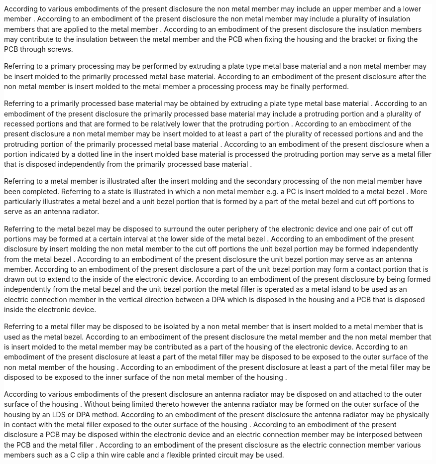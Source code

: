 According to various embodiments of the present disclosure the non metal member may include an upper member and a lower member . According to an embodiment of the present disclosure the non metal member may include a plurality of insulation members that are applied to the metal member . According to an embodiment of the present disclosure the insulation members may contribute to the insulation between the metal member and the PCB when fixing the housing and the bracket or fixing the PCB through screws.

Referring to a primary processing may be performed by extruding a plate type metal base material and a non metal member may be insert molded to the primarily processed metal base material. According to an embodiment of the present disclosure after the non metal member is insert molded to the metal member a processing process may be finally performed.

Referring to a primarily processed base material may be obtained by extruding a plate type metal base material . According to an embodiment of the present disclosure the primarily processed base material may include a protruding portion and a plurality of recessed portions and that are formed to be relatively lower that the protruding portion . According to an embodiment of the present disclosure a non metal member may be insert molded to at least a part of the plurality of recessed portions and and the protruding portion of the primarily processed metal base material . According to an embodiment of the present disclosure when a portion indicated by a dotted line in the insert molded base material is processed the protruding portion may serve as a metal filler that is disposed independently from the primarily processed base material .

Referring to a metal member is illustrated after the insert molding and the secondary processing of the non metal member have been completed. Referring to a state is illustrated in which a non metal member e.g. a PC is insert molded to a metal bezel . More particularly illustrates a metal bezel and a unit bezel portion that is formed by a part of the metal bezel and cut off portions to serve as an antenna radiator.

Referring to the metal bezel may be disposed to surround the outer periphery of the electronic device and one pair of cut off portions may be formed at a certain interval at the lower side of the metal bezel . According to an embodiment of the present disclosure by insert molding the non metal member to the cut off portions the unit bezel portion may be formed independently from the metal bezel . According to an embodiment of the present disclosure the unit bezel portion may serve as an antenna member. According to an embodiment of the present disclosure a part of the unit bezel portion may form a contact portion that is drawn out to extend to the inside of the electronic device. According to an embodiment of the present disclosure by being formed independently from the metal bezel and the unit bezel portion the metal filler is operated as a metal island to be used as an electric connection member in the vertical direction between a DPA which is disposed in the housing and a PCB that is disposed inside the electronic device.

Referring to a metal filler may be disposed to be isolated by a non metal member that is insert molded to a metal member that is used as the metal bezel. According to an embodiment of the present disclosure the metal member and the non metal member that is insert molded to the metal member may be contributed as a part of the housing of the electronic device. According to an embodiment of the present disclosure at least a part of the metal filler may be disposed to be exposed to the outer surface of the non metal member of the housing . According to an embodiment of the present disclosure at least a part of the metal filler may be disposed to be exposed to the inner surface of the non metal member of the housing .

According to various embodiments of the present disclosure an antenna radiator may be disposed on and attached to the outer surface of the housing . Without being limited thereto however the antenna radiator may be formed on the outer surface of the housing by an LDS or DPA method. According to an embodiment of the present disclosure the antenna radiator may be physically in contact with the metal filler exposed to the outer surface of the housing . According to an embodiment of the present disclosure a PCB may be disposed within the electronic device and an electric connection member may be interposed between the PCB and the metal filler . According to an embodiment of the present disclosure as the electric connection member various members such as a C clip a thin wire cable and a flexible printed circuit may be used.
